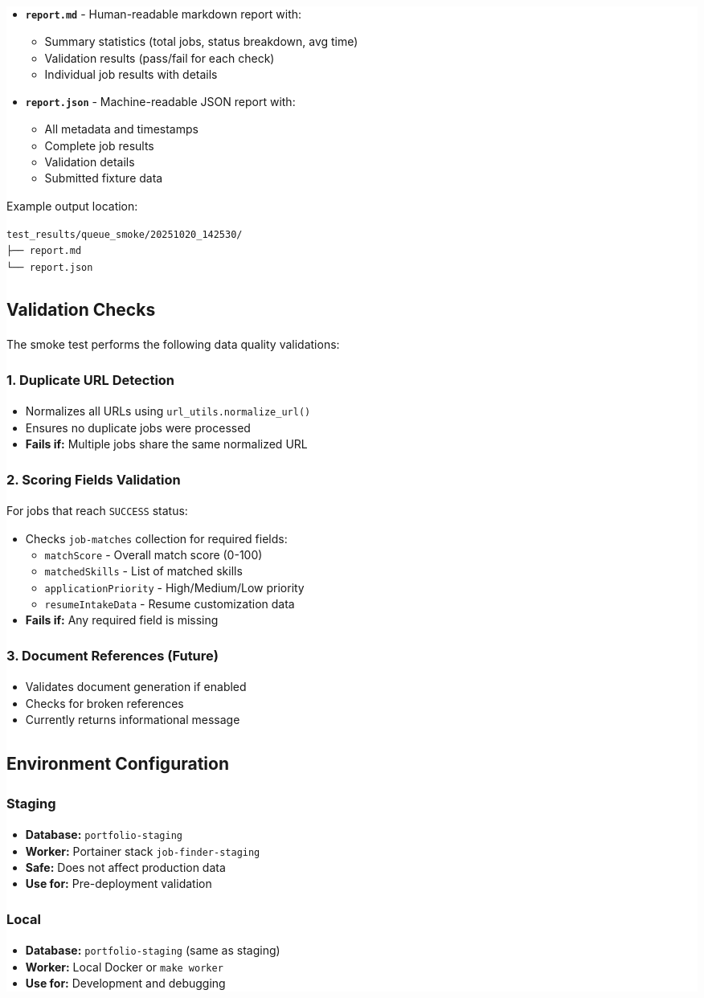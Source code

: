 - **`report.md`** - Human-readable markdown report with:
  - Summary statistics (total jobs, status breakdown, avg time)
  - Validation results (pass/fail for each check)
  - Individual job results with details
  
- **`report.json`** - Machine-readable JSON report with:
  - All metadata and timestamps
  - Complete job results
  - Validation details
  - Submitted fixture data

Example output location:
```
test_results/queue_smoke/20251020_142530/
├── report.md
└── report.json
```

## Validation Checks

The smoke test performs the following data quality validations:

### 1. Duplicate URL Detection
- Normalizes all URLs using `url_utils.normalize_url()`
- Ensures no duplicate jobs were processed
- **Fails if:** Multiple jobs share the same normalized URL

### 2. Scoring Fields Validation
For jobs that reach `SUCCESS` status:
- Checks `job-matches` collection for required fields:
  - `matchScore` - Overall match score (0-100)
  - `matchedSkills` - List of matched skills
  - `applicationPriority` - High/Medium/Low priority
  - `resumeIntakeData` - Resume customization data
- **Fails if:** Any required field is missing

### 3. Document References (Future)
- Validates document generation if enabled
- Checks for broken references
- Currently returns informational message

## Environment Configuration

### Staging
- **Database:** `portfolio-staging`
- **Worker:** Portainer stack `job-finder-staging`
- **Safe:** Does not affect production data
- **Use for:** Pre-deployment validation

### Local
- **Database:** `portfolio-staging` (same as staging)
- **Worker:** Local Docker or `make worker`
- **Use for:** Development and debugging
